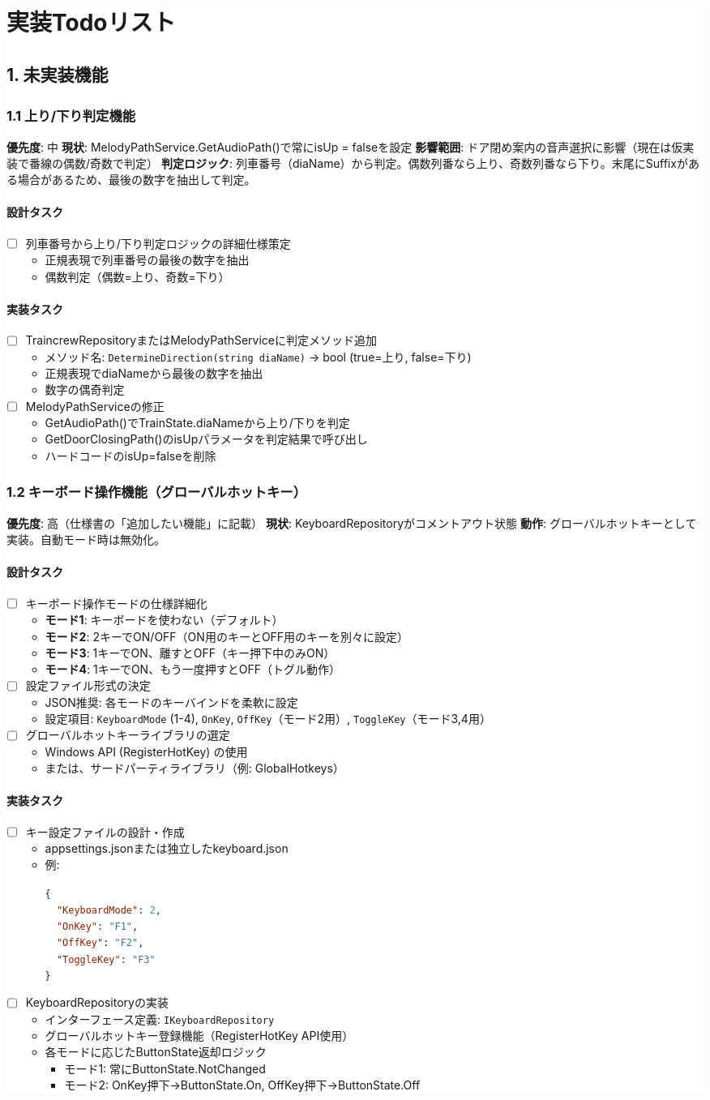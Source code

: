 # 実装Todoリスト

## 1. 未実装機能

### 1.1 上り/下り判定機能
**優先度**: 中
**現状**: MelodyPathService.GetAudioPath()で常にisUp = falseを設定
**影響範囲**: ドア閉め案内の音声選択に影響（現在は仮実装で番線の偶数/奇数で判定）
**判定ロジック**: 列車番号（diaName）から判定。偶数列番なら上り、奇数列番なら下り。末尾にSuffixがある場合があるため、最後の数字を抽出して判定。

#### 設計タスク
- [ ] 列車番号から上り/下り判定ロジックの詳細仕様策定
  - 正規表現で列車番号の最後の数字を抽出
  - 偶数判定（偶数=上り、奇数=下り）

#### 実装タスク
- [ ] TraincrewRepositoryまたはMelodyPathServiceに判定メソッド追加
  - メソッド名: `DetermineDirection(string diaName)` → bool (true=上り, false=下り)
  - 正規表現でdiaNameから最後の数字を抽出
  - 数字の偶奇判定
- [ ] MelodyPathServiceの修正
  - GetAudioPath()でTrainState.diaNameから上り/下りを判定
  - GetDoorClosingPath()のisUpパラメータを判定結果で呼び出し
  - ハードコードのisUp=falseを削除

### 1.2 キーボード操作機能（グローバルホットキー）
**優先度**: 高（仕様書の「追加したい機能」に記載）
**現状**: KeyboardRepositoryがコメントアウト状態
**動作**: グローバルホットキーとして実装。自動モード時は無効化。

#### 設計タスク
- [ ] キーボード操作モードの仕様詳細化
  - **モード1**: キーボードを使わない（デフォルト）
  - **モード2**: 2キーでON/OFF（ON用のキーとOFF用のキーを別々に設定）
  - **モード3**: 1キーでON、離すとOFF（キー押下中のみON）
  - **モード4**: 1キーでON、もう一度押すとOFF（トグル動作）
- [ ] 設定ファイル形式の決定
  - JSON推奨: 各モードのキーバインドを柔軟に設定
  - 設定項目: `KeyboardMode` (1-4), `OnKey`, `OffKey`（モード2用）, `ToggleKey`（モード3,4用）
- [ ] グローバルホットキーライブラリの選定
  - Windows API (RegisterHotKey) の使用
  - または、サードパーティライブラリ（例: GlobalHotkeys）

#### 実装タスク
- [ ] キー設定ファイルの設計・作成
  - appsettings.jsonまたは独立したkeyboard.json
  - 例:
    ```json
    {
      "KeyboardMode": 2,
      "OnKey": "F1",
      "OffKey": "F2",
      "ToggleKey": "F3"
    }
    ```
- [ ] KeyboardRepositoryの実装
  - インターフェース定義: `IKeyboardRepository`
  - グローバルホットキー登録機能（RegisterHotKey API使用）
  - 各モードに応じたButtonState返却ロジック
    - モード1: 常にButtonState.NotChanged
    - モード2: OnKey押下→ButtonState.On, OffKey押下→ButtonState.Off